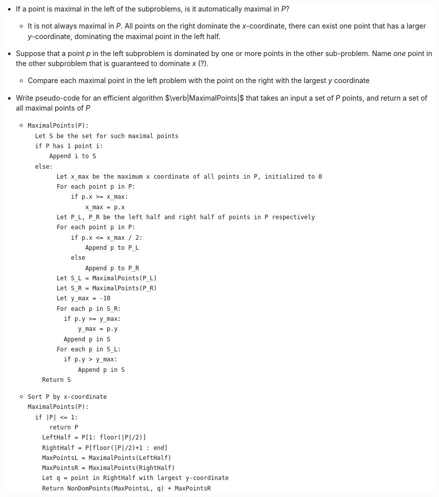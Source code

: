   - If a point is maximal in the left of the subproblems, is it automatically maximal in $P$?

    - It is not always maximal in $P$. All points on the right dominate the $x$-coordinate, there can exist one point that has a larger $y$-coordinate, dominating the maximal point in the left half.

  - Suppose that a point $p$ in the left subproblem is dominated by one or more points in the other sub-problem. Name *one* point in the other subproblem that is guaranteed to dominate $x$ (?).

    - Compare each maximal point in the left problem with the point on the right with the largest $y$ coordinate

  - Write pseudo-code for an efficient algorithm $\verb|MaximalPoints|$ that takes an input a set of $P$ points, and return a set of all maximal points of $P$

    - ```
      MaximalPoints(P):
      	Let S be the set for such maximal points
      	if P has 1 point i:
      		Append i to S
      	else:
              Let x_max be the maximum x coordinate of all points in P, initialized to 0
              For each point p in P:
                  if p.x >= x_max:
                      x_max = p.x
              Let P_L, P_R be the left half and right half of points in P respectively
              For each point p in P:
                  if p.x <= x_max / 2:
                      Append p to P_L
                  else
                      Append p to P_R
              Let S_L = MaximalPoints(P_L)
              Let S_R = MaximalPoints(P_R)
              Let y_max = -10
              For each p in S_R:
              	if p.y >= y_max:
              		y_max = p.y
              	Append p in S
              For each p in S_L:
              	if p.y > y_max:
              		Append p in S
          Return S
      ```

    - ```
      Sort P by x-coordinate
      MaximalPoints(P):
      	if |P| <= 1:
      		return P
          LeftHalf = P[1: floor(|P|/2)]
          RightHalf = P[floor(|P|/2)+1 : end]
          MaxPointsL = MaximalPoints(LeftHalf)
          MaxPointsR = MaximalPoints(RightHalf)
          Let q = point in RightHalf with largest y-coordinate
          Return NonDomPoints(MaxPointsL, q) + MaxPointsR
      ```
